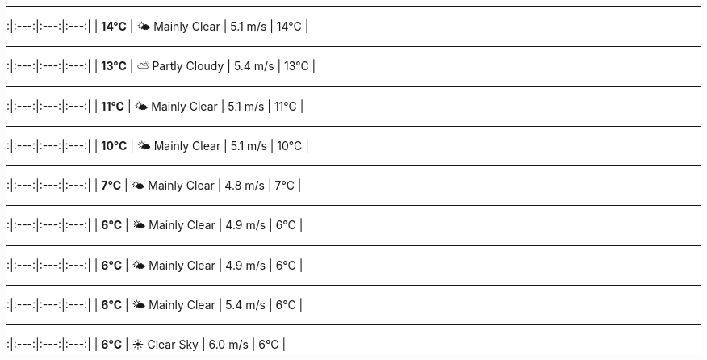 </div>

---
:|:---:|:---:|:---:|
| **14°C** | 🌤️ Mainly Clear | 5.1 m/s | 14°C |

</div>

---
:|:---:|:---:|:---:|
| **13°C** | ⛅ Partly Cloudy | 5.4 m/s | 13°C |

</div>

---
:|:---:|:---:|:---:|
| **11°C** | 🌤️ Mainly Clear | 5.1 m/s | 11°C |

</div>

---
:|:---:|:---:|:---:|
| **10°C** | 🌤️ Mainly Clear | 5.1 m/s | 10°C |

</div>

---
:|:---:|:---:|:---:|
| **7°C** | 🌤️ Mainly Clear | 4.8 m/s | 7°C |

</div>

---
:|:---:|:---:|:---:|
| **6°C** | 🌤️ Mainly Clear | 4.9 m/s | 6°C |

</div>

---
:|:---:|:---:|:---:|
| **6°C** | 🌤️ Mainly Clear | 4.9 m/s | 6°C |

</div>

---
:|:---:|:---:|:---:|
| **6°C** | 🌤️ Mainly Clear | 5.4 m/s | 6°C |

</div>

---
:|:---:|:---:|:---:|
| **6°C** | ☀️ Clear Sky | 6.0 m/s | 6°C |
